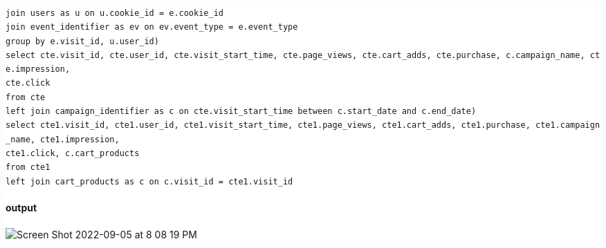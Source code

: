 ```mysql
join users as u on u.cookie_id = e.cookie_id
join event_identifier as ev on ev.event_type = e.event_type
group by e.visit_id, u.user_id)
select cte.visit_id, cte.user_id, cte.visit_start_time, cte.page_views, cte.cart_adds, cte.purchase, c.campaign_name, cte.impression,
cte.click
from cte 
left join campaign_identifier as c on cte.visit_start_time between c.start_date and c.end_date)
select cte1.visit_id, cte1.user_id, cte1.visit_start_time, cte1.page_views, cte1.cart_adds, cte1.purchase, cte1.campaign_name, cte1.impression,
cte1.click, c.cart_products 
from cte1
left join cart_products as c on c.visit_id = cte1.visit_id
```
#### output
![Screen Shot 2022-09-05 at 8 08 19 PM](https://user-images.githubusercontent.com/92205707/188538846-96104bd3-2283-4773-a2a6-10f875a7f827.png)





